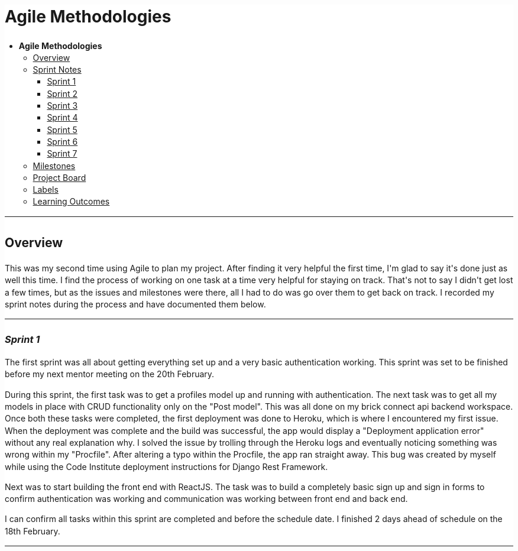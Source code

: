 # Agile Methodologies

* **Agile Methodologies**
  * [Overview](#overview)
  * [Sprint Notes](#sprint-notes)
    * [Sprint 1](#sprint-1)
    * [Sprint 2](#sprint-2)
    * [Sprint 3](#sprint-3)
    * [Sprint 4](#sprint-4)
    * [Sprint 5](#sprint-5)
    * [Sprint 6](#sprint-6)
    * [Sprint 7](#sprint-7)
  * [Milestones](#milestones)
  * [Project Board](#project-board)
  * [Labels](#labels)
  * [Learning Outcomes](#learning-outcomes)

<hr>

## **Overview**

This was my second time using Agile to plan my project. After finding it very helpful the first time, I'm glad to say it's done just as well this time. I find the process of working on one task at a time very helpful for staying on track. That's not to say I didn't get lost a few times, but as the issues and milestones were there, all I had to do was go over them to get back on track. I recorded my sprint notes during the process and have documented them below. 

<hr>

### *Sprint 1*

The first sprint was all about getting everything set up and a very basic authentication working. This sprint was set to be finished before my next mentor meeting on the 20th February.

During this sprint, the first task was to get a profiles model up and running with authentication. The next task was to get all my models in place with CRUD functionality only on the "Post model". This was all done on my brick connect api backend workspace. Once both these tasks were completed, the first deployment was done to Heroku, which is where I encountered my first issue. When the deployment was complete and the build was successful, the app would display a "Deployment application error" without any real explanation why. I solved the issue by trolling through the Heroku logs and eventually noticing something was wrong within my "Procfile". After altering a typo within the Procfile, the app ran straight away. This bug was created by myself while using the Code Institute deployment instructions for Django Rest Framework.

Next was to start building the front end with ReactJS. The task was to build a completely basic sign up and sign in forms to confirm authentication was working and communication was working between front end and back end. 

I can confirm all tasks within this sprint are completed and before the schedule date. I finished 2 days ahead of schedule on the 18th February.

<hr>
